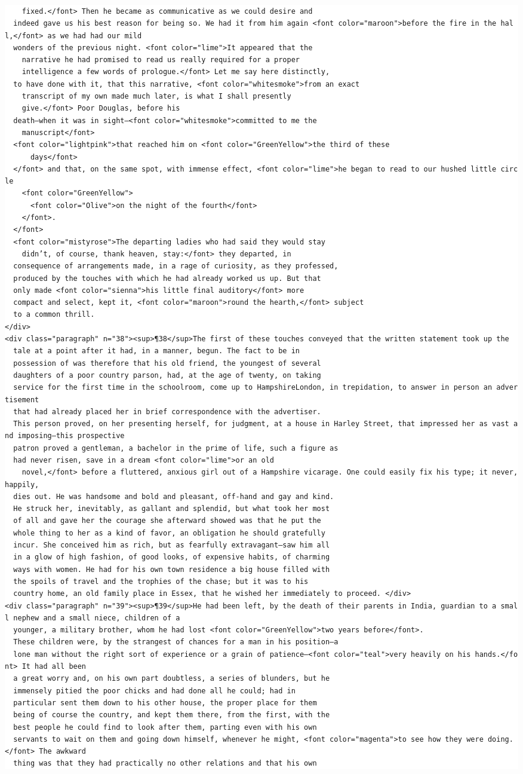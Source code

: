         fixed.</font> Then he became as communicative as we could desire and
      indeed gave us his best reason for being so. We had it from him again <font color="maroon">before the fire in the hall,</font> as we had had our mild
      wonders of the previous night. <font color="lime">It appeared that the
        narrative he had promised to read us really required for a proper
        intelligence a few words of prologue.</font> Let me say here distinctly,
      to have done with it, that this narrative, <font color="whitesmoke">from an exact
        transcript of my own made much later, is what I shall presently
        give.</font> Poor Douglas, before his
      death—when it was in sight—<font color="whitesmoke">committed to me the
        manuscript</font>
      <font color="lightpink">that reached him on <font color="GreenYellow">the third of these
          days</font>
      </font> and that, on the same spot, with immense effect, <font color="lime">he began to read to our hushed little circle
        <font color="GreenYellow">
          <font color="Olive">on the night of the fourth</font>
        </font>.
      </font>
      <font color="mistyrose">The departing ladies who had said they would stay
        didn’t, of course, thank heaven, stay:</font> they departed, in
      consequence of arrangements made, in a rage of curiosity, as they professed,
      produced by the touches with which he had already worked us up. But that
      only made <font color="sienna">his little final auditory</font> more
      compact and select, kept it, <font color="maroon">round the hearth,</font> subject
      to a common thrill.
    </div>
    <div class="paragraph" n="38"><sup>¶38</sup>The first of these touches conveyed that the written statement took up the
      tale at a point after it had, in a manner, begun. The fact to be in
      possession of was therefore that his old friend, the youngest of several
      daughters of a poor country parson, had, at the age of twenty, on taking
      service for the first time in the schoolroom, come up to HampshireLondon, in trepidation, to answer in person an advertisement
      that had already placed her in brief correspondence with the advertiser.
      This person proved, on her presenting herself, for judgment, at a house in Harley Street, that impressed her as vast and imposing—this prospective
      patron proved a gentleman, a bachelor in the prime of life, such a figure as
      had never risen, save in a dream <font color="lime">or an old
        novel,</font> before a fluttered, anxious girl out of a Hampshire vicarage. One could easily fix his type; it never, happily,
      dies out. He was handsome and bold and pleasant, off-hand and gay and kind.
      He struck her, inevitably, as gallant and splendid, but what took her most
      of all and gave her the courage she afterward showed was that he put the
      whole thing to her as a kind of favor, an obligation he should gratefully
      incur. She conceived him as rich, but as fearfully extravagant—saw him all
      in a glow of high fashion, of good looks, of expensive habits, of charming
      ways with women. He had for his own town residence a big house filled with
      the spoils of travel and the trophies of the chase; but it was to his
      country home, an old family place in Essex, that he wished her immediately to proceed. </div>
    <div class="paragraph" n="39"><sup>¶39</sup>He had been left, by the death of their parents in India, guardian to a small nephew and a small niece, children of a
      younger, a military brother, whom he had lost <font color="GreenYellow">two years before</font>.
      These children were, by the strangest of chances for a man in his position—a
      lone man without the right sort of experience or a grain of patience—<font color="teal">very heavily on his hands.</font> It had all been
      a great worry and, on his own part doubtless, a series of blunders, but he
      immensely pitied the poor chicks and had done all he could; had in
      particular sent them down to his other house, the proper place for them
      being of course the country, and kept them there, from the first, with the
      best people he could find to look after them, parting even with his own
      servants to wait on them and going down himself, whenever he might, <font color="magenta">to see how they were doing.</font> The awkward
      thing was that they had practically no other relations and that his own